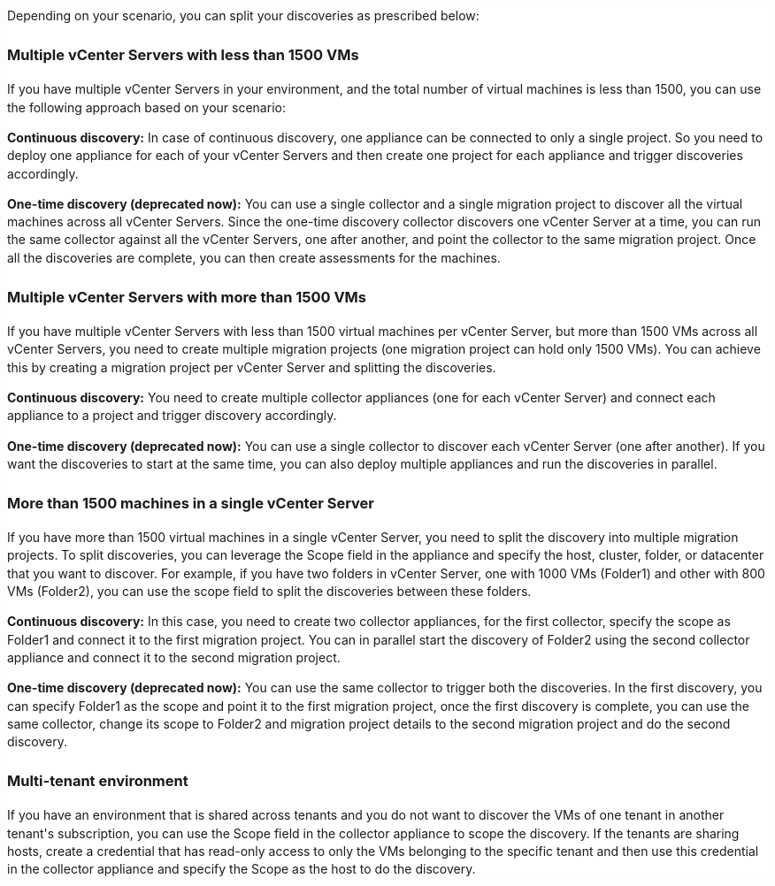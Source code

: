 Depending on your scenario, you can split your discoveries as prescribed below:

### Multiple vCenter Servers with less than 1500 VMs
If you have multiple vCenter Servers in your environment, and the total number of virtual machines is less than 1500, you can use the following approach based on your scenario:

**Continuous discovery:** In case of continuous discovery, one appliance can be connected to only a single project. So you need to deploy one appliance for each of your vCenter Servers and then create one project for each appliance and trigger discoveries accordingly.

**One-time discovery (deprecated now):** You can use a single collector and a single migration project to discover all the virtual machines across all vCenter Servers. Since the one-time discovery collector discovers one vCenter Server at a time, you can run the same collector against all the vCenter Servers, one after another, and point the collector to the same migration project. Once all the discoveries are complete, you can then create assessments for the machines.


### Multiple vCenter Servers with more than 1500 VMs

If you have multiple vCenter Servers with less than 1500 virtual machines per vCenter Server, but more than 1500 VMs across all vCenter Servers, you need to create multiple migration projects (one migration project can hold only 1500 VMs). You can achieve this by creating a migration project per vCenter Server and splitting the discoveries.

**Continuous discovery:** You need to create multiple collector appliances (one for each vCenter Server) and connect each appliance to a project and trigger discovery accordingly.

**One-time discovery (deprecated now):** You can use a single collector to discover each vCenter Server (one after another). If you want the discoveries to start at the same time, you can also deploy multiple appliances and run the discoveries in parallel.

### More than 1500 machines in a single vCenter Server

If you have more than 1500 virtual machines in a single vCenter Server, you need to split the discovery into multiple migration projects. To split discoveries, you can leverage the Scope field in the appliance and specify the host, cluster, folder, or datacenter that you want to discover. For example, if you have two folders in vCenter Server, one with 1000 VMs (Folder1) and other with 800 VMs (Folder2), you can use the scope field to split the discoveries between these folders.

**Continuous discovery:** In this case, you need to create two collector appliances, for the first collector, specify the scope as Folder1 and connect it to the first migration project. You can in parallel start the discovery of Folder2 using the second collector appliance and connect it to the second migration project.

**One-time discovery (deprecated now):** You can use the same collector to trigger both the discoveries. In the first discovery, you can specify Folder1 as the scope and point it to the first migration project, once the first discovery is complete, you can use the same collector, change its scope to Folder2 and migration project details to the second migration project and do the second discovery.

### Multi-tenant environment

If you have an environment that is shared across tenants and you do not want to discover the VMs of one tenant in another tenant's subscription, you can use the Scope field in the collector appliance to scope the discovery. If the tenants are sharing hosts, create a credential that has read-only access to only the VMs belonging to the specific tenant and then use this credential in the collector appliance and specify the Scope as the host to do the discovery.
